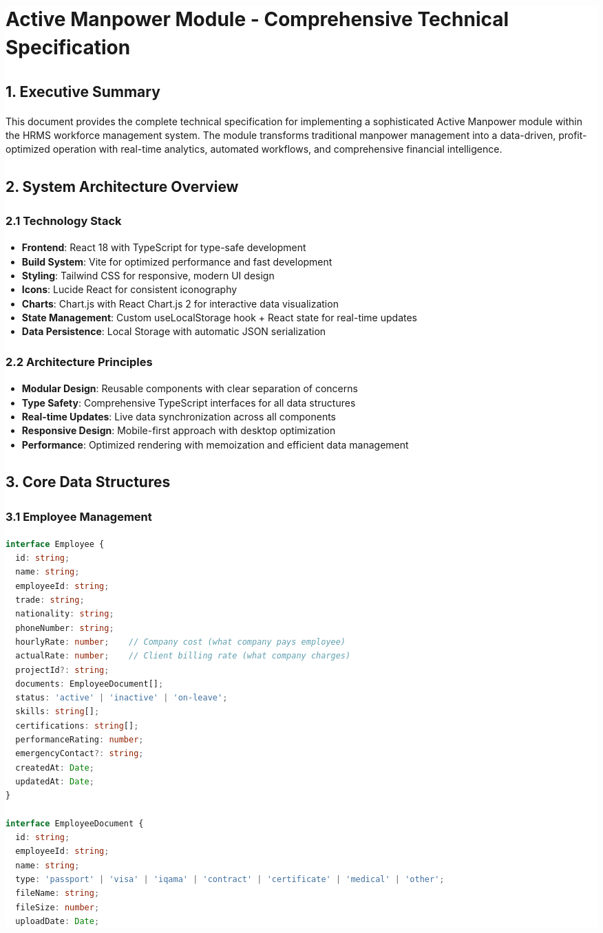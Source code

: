 # Active Manpower Module - Comprehensive Technical Specification

## 1. Executive Summary

This document provides the complete technical specification for implementing a sophisticated Active Manpower module within the HRMS workforce management system. The module transforms traditional manpower management into a data-driven, profit-optimized operation with real-time analytics, automated workflows, and comprehensive financial intelligence.

## 2. System Architecture Overview

### 2.1 Technology Stack
- **Frontend**: React 18 with TypeScript for type-safe development
- **Build System**: Vite for optimized performance and fast development
- **Styling**: Tailwind CSS for responsive, modern UI design
- **Icons**: Lucide React for consistent iconography
- **Charts**: Chart.js with React Chart.js 2 for interactive data visualization
- **State Management**: Custom useLocalStorage hook + React state for real-time updates
- **Data Persistence**: Local Storage with automatic JSON serialization

### 2.2 Architecture Principles
- **Modular Design**: Reusable components with clear separation of concerns
- **Type Safety**: Comprehensive TypeScript interfaces for all data structures
- **Real-time Updates**: Live data synchronization across all components
- **Responsive Design**: Mobile-first approach with desktop optimization
- **Performance**: Optimized rendering with memoization and efficient data management

## 3. Core Data Structures

### 3.1 Employee Management
```typescript
interface Employee {
  id: string;
  name: string;
  employeeId: string;
  trade: string;
  nationality: string;
  phoneNumber: string;
  hourlyRate: number;    // Company cost (what company pays employee)
  actualRate: number;    // Client billing rate (what company charges)
  projectId?: string;
  documents: EmployeeDocument[];
  status: 'active' | 'inactive' | 'on-leave';
  skills: string[];
  certifications: string[];
  performanceRating: number;
  emergencyContact?: string;
  createdAt: Date;
  updatedAt: Date;
}

interface EmployeeDocument {
  id: string;
  employeeId: string;
  name: string;
  type: 'passport' | 'visa' | 'iqama' | 'contract' | 'certificate' | 'medical' | 'other';
  fileName: string;
  fileSize: number;
  uploadDate: Date;
```